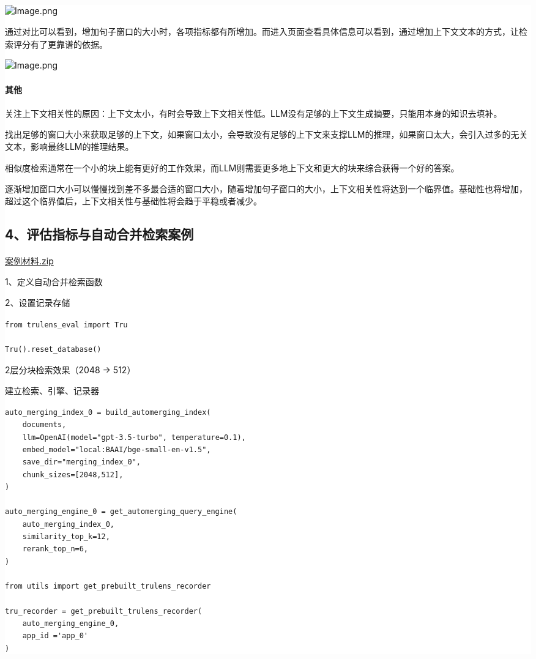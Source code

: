 ![Image.png](https://res.craft.do/user/full/4a73d8ac-1976-a100-aa9e-60cafa2b1f66/doc/adf609e9-4e88-473d-9094-99e10e6639e8/8AB5B625-8742-4FF4-87B6-0FA10ED9FCDF_2/ASoHyMlJOaUFxOnzHCuXpjtXJ9n9Qe8XEwjAoaixAokz/Image.png)

通过对比可以看到，增加句子窗口的大小时，各项指标都有所增加。而进入页面查看具体信息可以看到，通过增加上下文文本的方式，让检索评分有了更靠谱的依据。

![Image.png](https://res.craft.do/user/full/4a73d8ac-1976-a100-aa9e-60cafa2b1f66/doc/adf609e9-4e88-473d-9094-99e10e6639e8/84C7D405-AB57-43BF-80CC-14457C5AA8FB_2/w50PszdKRBLTt1yqQSq7Off8fK4j4uZ4JBhZSMhOefUz/Image.png)

#### 其他

关注上下文相关性的原因：上下文太小，有时会导致上下文相关性低。LLM没有足够的上下文生成摘要，只能用本身的知识去填补。

找出足够的窗口大小来获取足够的上下文，如果窗口太小，会导致没有足够的上下文来支撑LLM的推理，如果窗口太大，会引入过多的无关文本，影响最终LLM的推理结果。

相似度检索通常在一个小的块上能有更好的工作效果，而LLM则需要更多地上下文和更大的块来综合获得一个好的答案。

逐渐增加窗口大小可以慢慢找到差不多最合适的窗口大小，随着增加句子窗口的大小，上下文相关性将达到一个临界值。基础性也将增加，超过这个临界值后，上下文相关性与基础性将会趋于平稳或者减少。

## 4、评估指标与自动合并检索案例

[案例材料.zip](https://res.craft.do/user/full/4a73d8ac-1976-a100-aa9e-60cafa2b1f66/doc/adf609e9-4e88-473d-9094-99e10e6639e8/0BCA447F-DD23-4C82-A606-3CB016F20D3B_2/65AYx6fHPPQ1USK6xOwEkqDKe1xsJvMRovtjoK2Ha7cz/0BCA447F-DD23-4C82-A606-3CB016F20D3B_2.zip)

1、定义自动合并检索函数

2、设置记录存储

```other
from trulens_eval import Tru

Tru().reset_database()
```

2层分块检索效果（2048 → 512）

建立检索、引擎、记录器

```other
auto_merging_index_0 = build_automerging_index(
    documents,
    llm=OpenAI(model="gpt-3.5-turbo", temperature=0.1),
    embed_model="local:BAAI/bge-small-en-v1.5",
    save_dir="merging_index_0",
    chunk_sizes=[2048,512],
)

auto_merging_engine_0 = get_automerging_query_engine(
    auto_merging_index_0,
    similarity_top_k=12,
    rerank_top_n=6,
)

from utils import get_prebuilt_trulens_recorder

tru_recorder = get_prebuilt_trulens_recorder(
    auto_merging_engine_0,
    app_id ='app_0'
)
```
